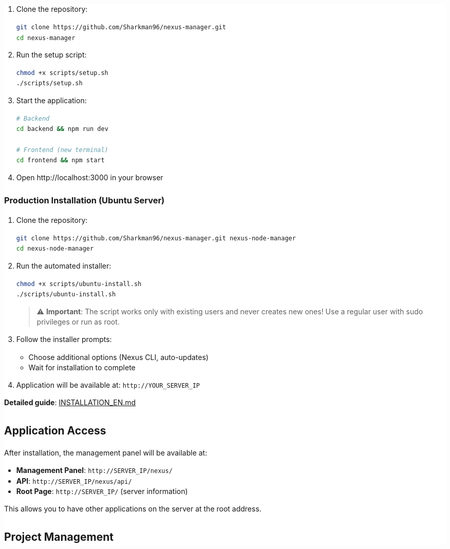 1. Clone the repository:
   ```bash
   git clone https://github.com/Sharkman96/nexus-manager.git
   cd nexus-manager
   ```

2. Run the setup script:
   ```bash
   chmod +x scripts/setup.sh
   ./scripts/setup.sh
   ```

3. Start the application:
   ```bash
   # Backend
   cd backend && npm run dev

   # Frontend (new terminal)
   cd frontend && npm start
   ```

4. Open http://localhost:3000 in your browser

### Production Installation (Ubuntu Server)

1. Clone the repository:
   ```bash
   git clone https://github.com/Sharkman96/nexus-manager.git nexus-node-manager
   cd nexus-node-manager
   ```

2. Run the automated installer:
   ```bash
   chmod +x scripts/ubuntu-install.sh
   ./scripts/ubuntu-install.sh
   ```

   > ⚠️ **Important**: The script works only with existing users and never creates new ones! Use a regular user with sudo privileges or run as root.

3. Follow the installer prompts:
   - Choose additional options (Nexus CLI, auto-updates)
   - Wait for installation to complete

4. Application will be available at: `http://YOUR_SERVER_IP`

**Detailed guide**: [INSTALLATION_EN.md](INSTALLATION_EN.md)

## Application Access

After installation, the management panel will be available at:
- **Management Panel**: `http://SERVER_IP/nexus/`
- **API**: `http://SERVER_IP/nexus/api/`
- **Root Page**: `http://SERVER_IP/` (server information)

This allows you to have other applications on the server at the root address.

## Project Management
